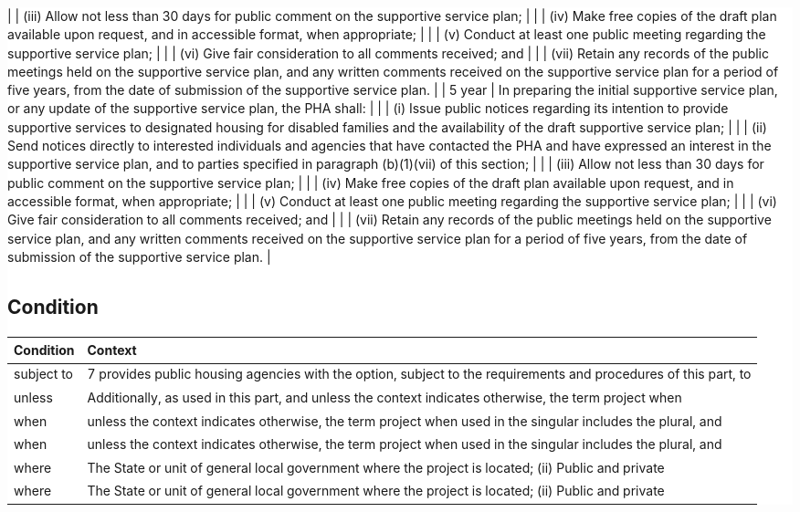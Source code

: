 |            |               (iii) Allow not less than 30 days for public comment on the supportive service plan;                                                                                                                                                                                                                                                             |
|            |               (iv) Make free copies of the draft plan available upon request, and in accessible format, when appropriate;                                                                                                                                                                                                                                      |
|            |               (v) Conduct at least one public meeting regarding the supportive service plan;                                                                                                                                                                                                                                                                   |
|            |               (vi) Give fair consideration to all comments received; and                                                                                                                                                                                                                                                                                       |
|            |               (vii) Retain any records of the public meetings held on the supportive service plan, and any written comments received on the supportive service plan for a period of five years, from the date of submission of the supportive service plan.                                                                                                    |
| 5 year     | In preparing the initial supportive service plan, or any update of the supportive service plan, the PHA shall:                                                                                                                                                                                                                                                 |
|            |               (i) Issue public notices regarding its intention to provide supportive services to designated housing for disabled families and the availability of the draft supportive service plan;                                                                                                                                                           |
|            |               (ii) Send notices directly to interested individuals and agencies that have contacted the PHA and have expressed an interest in the supportive service plan, and to parties specified in paragraph (b)(1)(vii) of this section;                                                                                                                  |
|            |               (iii) Allow not less than 30 days for public comment on the supportive service plan;                                                                                                                                                                                                                                                             |
|            |               (iv) Make free copies of the draft plan available upon request, and in accessible format, when appropriate;                                                                                                                                                                                                                                      |
|            |               (v) Conduct at least one public meeting regarding the supportive service plan;                                                                                                                                                                                                                                                                   |
|            |               (vi) Give fair consideration to all comments received; and                                                                                                                                                                                                                                                                                       |
|            |               (vii) Retain any records of the public meetings held on the supportive service plan, and any written comments received on the supportive service plan for a period of five years, from the date of submission of the supportive service plan.                                                                                                    |


## Condition

| Condition   | Context                                                                                                                            |
|:------------|:-----------------------------------------------------------------------------------------------------------------------------------|
| subject to  | 7 provides public housing agencies with the option, subject to the requirements and procedures of this part, to                    |
| unless      | Additionally, as used in this part, and  unless the context indicates otherwise, the term project when                             |
| when        | unless the context indicates otherwise, the term project when  used in the singular includes the plural, and                       |
| when        | unless the context indicates otherwise, the term project when  used in the singular includes the plural, and                       |
| where       | The State or unit of general local government where the project is located; (ii) Public and private                                |
| where       | The State or unit of general local government where the project is located; (ii) Public and private                                |